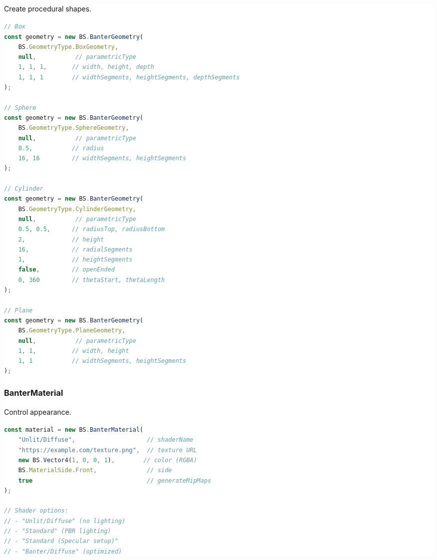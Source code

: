 Create procedural shapes.

```javascript
// Box
const geometry = new BS.BanterGeometry(
    BS.GeometryType.BoxGeometry,
    null,           // parametricType
    1, 1, 1,       // width, height, depth
    1, 1, 1        // widthSegments, heightSegments, depthSegments
);

// Sphere
const geometry = new BS.BanterGeometry(
    BS.GeometryType.SphereGeometry,
    null,           // parametricType
    0.5,           // radius
    16, 16         // widthSegments, heightSegments
);

// Cylinder
const geometry = new BS.BanterGeometry(
    BS.GeometryType.CylinderGeometry,
    null,           // parametricType
    0.5, 0.5,      // radiusTop, radiusBottom
    2,             // height
    16,            // radialSegments
    1,             // heightSegments
    false,         // openEnded
    0, 360         // thetaStart, thetaLength
);

// Plane
const geometry = new BS.BanterGeometry(
    BS.GeometryType.PlaneGeometry,
    null,           // parametricType
    1, 1,          // width, height
    1, 1           // widthSegments, heightSegments
);
```

### BanterMaterial

Control appearance.

```javascript
const material = new BS.BanterMaterial(
    "Unlit/Diffuse",                    // shaderName
    "https://example.com/texture.png",  // texture URL
    new BS.Vector4(1, 0, 0, 1),        // color (RGBA)
    BS.MaterialSide.Front,              // side
    true                                // generateMipMaps
);

// Shader options:
// - "Unlit/Diffuse" (no lighting)
// - "Standard" (PBR lighting)
// - "Standard (Specular setup)"
// - "Banter/Diffuse" (optimized)
```
